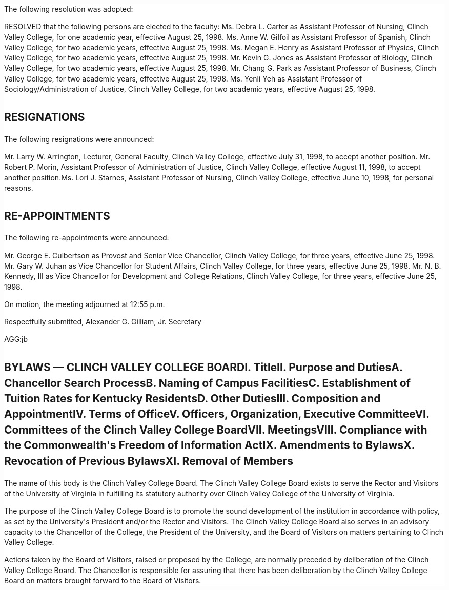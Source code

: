 The following resolution was adopted:

RESOLVED that the following persons are elected to the faculty: Ms. Debra L. Carter as Assistant Professor of Nursing, Clinch Valley College, for one academic year, effective August 25, 1998. Ms. Anne W. Gilfoil as Assistant Professor of Spanish, Clinch Valley College, for two academic years, effective August 25, 1998. Ms. Megan E. Henry as Assistant Professor of Physics, Clinch Valley College, for two academic years, effective August 25, 1998. Mr. Kevin G. Jones as Assistant Professor of Biology, Clinch Valley College, for two academic years, effective August 25, 1998. Mr. Chang G. Park as Assistant Professor of Business, Clinch Valley College, for two academic years, effective August 25, 1998. Ms. Yenli Yeh as Assistant Professor of Sociology/Administration of Justice, Clinch Valley College, for two academic years, effective August 25, 1998.

RESIGNATIONS
------------

The following resignations were announced:

Mr. Larry W. Arrington, Lecturer, General Faculty, Clinch Valley College, effective July 31, 1998, to accept another position. Mr. Robert P. Morin, Assistant Professor of Administration of Justice, Clinch Valley College, effective August 11, 1998, to accept another position.Ms. Lori J. Starnes, Assistant Professor of Nursing, Clinch Valley College, effective June 10, 1998, for personal reasons.

RE-APPOINTMENTS
---------------

The following re-appointments were announced:

Mr. George E. Culbertson as Provost and Senior Vice Chancellor, Clinch Valley College, for three years, effective June 25, 1998. Mr. Gary W. Juhan as Vice Chancellor for Student Affairs, Clinch Valley College, for three years, effective June 25, 1998. Mr. N. B. Kennedy, III as Vice Chancellor for Development and College Relations, Clinch Valley College, for three years, effective June 25, 1998.

On motion, the meeting adjourned at 12:55 p.m.

Respectfully submitted, Alexander G. Gilliam, Jr. Secretary

AGG:jb

BYLAWS — CLINCH VALLEY COLLEGE BOARDI. TitleII. Purpose and DutiesA. Chancellor Search ProcessB. Naming of Campus FacilitiesC. Establishment of Tuition Rates for Kentucky ResidentsD. Other DutiesIII. Composition and AppointmentIV. Terms of OfficeV. Officers, Organization, Executive CommitteeVI. Committees of the Clinch Valley College BoardVII. MeetingsVIII. Compliance with the Commonwealth's Freedom of Information ActIX. Amendments to BylawsX. Revocation of Previous BylawsXI. Removal of Members
-------------------------------------------------------------------------------------------------------------------------------------------------------------------------------------------------------------------------------------------------------------------------------------------------------------------------------------------------------------------------------------------------------------------------------------------------------------------------------------------------------------------

The name of this body is the Clinch Valley College Board. The Clinch Valley College Board exists to serve the Rector and Visitors of the University of Virginia in fulfilling its statutory authority over Clinch Valley College of the University of Virginia.

The purpose of the Clinch Valley College Board is to promote the sound development of the institution in accordance with policy, as set by the University's President and/or the Rector and Visitors. The Clinch Valley College Board also serves in an advisory capacity to the Chancellor of the College, the President of the University, and the Board of Visitors on matters pertaining to Clinch Valley College.

Actions taken by the Board of Visitors, raised or proposed by the College, are normally preceded by deliberation of the Clinch Valley College Board. The Chancellor is responsible for assuring that there has been deliberation by the Clinch Valley College Board on matters brought forward to the Board of Visitors.
